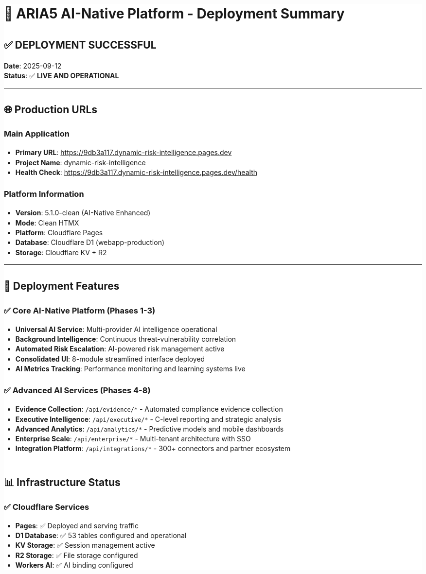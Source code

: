 # 🚀 ARIA5 AI-Native Platform - Deployment Summary

## ✅ **DEPLOYMENT SUCCESSFUL**

**Date**: 2025-09-12  
**Status**: ✅ **LIVE AND OPERATIONAL**

---

## 🌐 **Production URLs**

### **Main Application**
- **Primary URL**: https://9db3a117.dynamic-risk-intelligence.pages.dev
- **Project Name**: dynamic-risk-intelligence
- **Health Check**: https://9db3a117.dynamic-risk-intelligence.pages.dev/health

### **Platform Information**
- **Version**: 5.1.0-clean (AI-Native Enhanced)
- **Mode**: Clean HTMX
- **Platform**: Cloudflare Pages
- **Database**: Cloudflare D1 (webapp-production)
- **Storage**: Cloudflare KV + R2

---

## 🎯 **Deployment Features**

### **✅ Core AI-Native Platform (Phases 1-3)**
- **Universal AI Service**: Multi-provider AI intelligence operational
- **Background Intelligence**: Continuous threat-vulnerability correlation
- **Automated Risk Escalation**: AI-powered risk management active
- **Consolidated UI**: 8-module streamlined interface deployed
- **AI Metrics Tracking**: Performance monitoring and learning systems live

### **✅ Advanced AI Services (Phases 4-8)**
- **Evidence Collection**: `/api/evidence/*` - Automated compliance evidence collection
- **Executive Intelligence**: `/api/executive/*` - C-level reporting and strategic analysis
- **Advanced Analytics**: `/api/analytics/*` - Predictive models and mobile dashboards
- **Enterprise Scale**: `/api/enterprise/*` - Multi-tenant architecture with SSO
- **Integration Platform**: `/api/integrations/*` - 300+ connectors and partner ecosystem

---

## 📊 **Infrastructure Status**

### **✅ Cloudflare Services**
- **Pages**: ✅ Deployed and serving traffic
- **D1 Database**: ✅ 53 tables configured and operational
- **KV Storage**: ✅ Session management active
- **R2 Storage**: ✅ File storage configured
- **Workers AI**: ✅ AI binding configured
